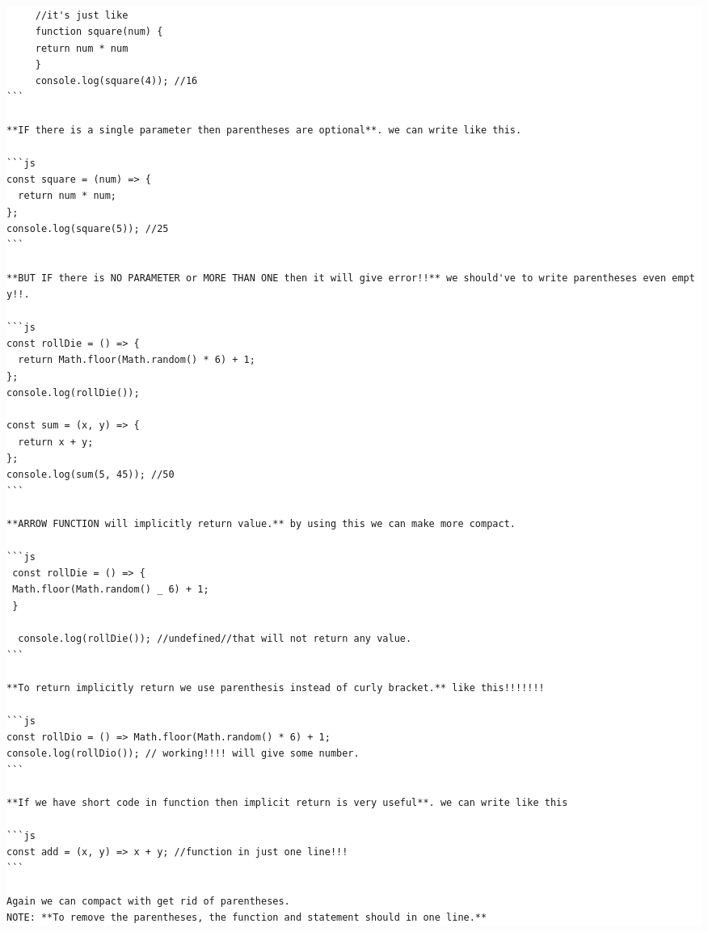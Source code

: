          //it's just like
         function square(num) {
         return num * num
         }
         console.log(square(4)); //16
    ```

    **IF there is a single parameter then parentheses are optional**. we can write like this.

    ```js
    const square = (num) => {
      return num * num;
    };
    console.log(square(5)); //25
    ```

    **BUT IF there is NO PARAMETER or MORE THAN ONE then it will give error!!** we should've to write parentheses even empty!!.

    ```js
    const rollDie = () => {
      return Math.floor(Math.random() * 6) + 1;
    };
    console.log(rollDie());

    const sum = (x, y) => {
      return x + y;
    };
    console.log(sum(5, 45)); //50
    ```

    **ARROW FUNCTION will implicitly return value.** by using this we can make more compact.

    ```js
     const rollDie = () => {
     Math.floor(Math.random() _ 6) + 1;
     }

      console.log(rollDie()); //undefined//that will not return any value.
    ```

    **To return implicitly return we use parenthesis instead of curly bracket.** like this!!!!!!!

    ```js
    const rollDio = () => Math.floor(Math.random() * 6) + 1;
    console.log(rollDio()); // working!!!! will give some number.
    ```

    **If we have short code in function then implicit return is very useful**. we can write like this

    ```js
    const add = (x, y) => x + y; //function in just one line!!!
    ```

    Again we can compact with get rid of parentheses.
    NOTE: **To remove the parentheses, the function and statement should in one line.**
